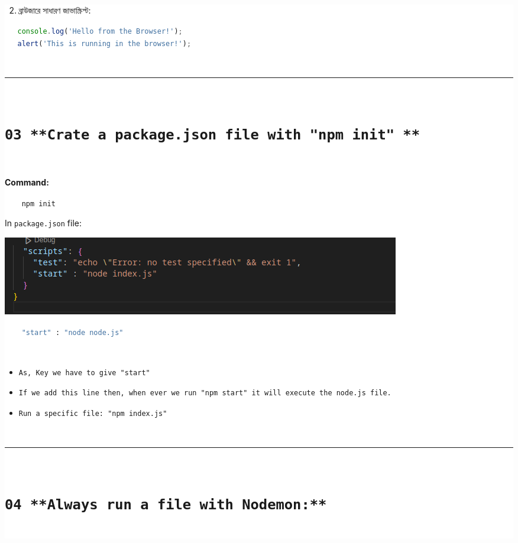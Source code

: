 2. ব্রাউজারে সাধারণ জাভাস্ক্রিপ্ট:
```javascript
   console.log('Hello from the Browser!');
   alert('This is running in the browser!');
```

<br>


---

<br>

# `03 **Crate a package.json file with "npm init" **`

<br>

**Command:**

```bash 
    npm init
```

In `package.json` file: 

![imgage](img/img01.png)


```bash 
    "start" : "node node.js"
```

<br>

- `As, Key we have to give "start" `

- `If we add this line then, when ever we run "npm start" it will execute the node.js file.`

- `Run a specific file: "npm index.js"`


<br>


---

<br>

# `04 **Always run a file with Nodemon:**`

<br>
